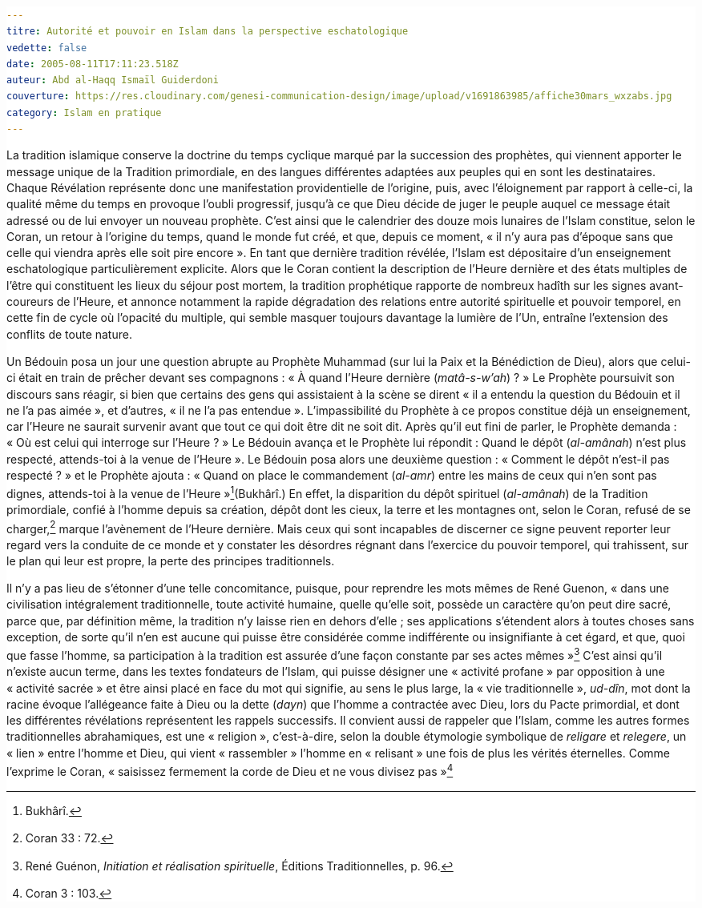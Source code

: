 ```yaml
---
titre: Autorité et pouvoir en Islam dans la perspective eschatologique
vedette: false
date: 2005-08-11T17:11:23.518Z
auteur: Abd al-Haqq Ismaïl Guiderdoni
couverture: https://res.cloudinary.com/genesi-communication-design/image/upload/v1691863985/affiche30mars_wxzabs.jpg
category: Islam en pratique
---
```

La tradition islamique conserve la doctrine du temps cyclique marqué par la succession des prophètes, qui viennent apporter le message unique de la Tradition primordiale, en des langues différentes adaptées aux peuples qui en sont les destinataires. Chaque Révélation représente donc une manifestation providentielle de l’origine, puis, avec l’éloignement par rapport à celle-ci, la qualité même du temps en provoque l’oubli progressif, jusqu’à ce que Dieu décide de juger le peuple auquel ce message était adressé ou de lui envoyer un nouveau prophète. C’est ainsi que le calendrier des douze mois lunaires de l’Islam constitue, selon le Coran, un retour à l’origine du temps, quand le monde fut créé, et que, depuis ce moment, «&nbsp;il n’y aura pas d’époque sans que celle qui viendra après elle soit pire encore&nbsp;». En tant que dernière tradition révélée, l’Islam est dépositaire d’un enseignement eschatologique particulièrement explicite. Alors que le Coran contient la description de l’Heure dernière et des états multiples de l’être qui constituent les lieux du séjour post mortem, la tradition prophétique rapporte de nombreux hadîth sur les signes avant-coureurs de l’Heure, et annonce notamment la rapide dégradation des relations entre autorité spirituelle et pouvoir temporel, en cette fin de cycle où l’opacité du multiple, qui semble masquer toujours davantage la lumière de l’Un, entraîne l’extension des conflits de toute nature.

Un Bédouin posa un jour une question abrupte au Prophète Muhammad (sur lui la Paix et la Bénédiction de Dieu), alors que celui-ci était en train de prêcher devant ses compagnons&nbsp;: «&nbsp;À quand l’Heure dernière (*matâ-s-w’ah*)&nbsp;?&nbsp;» Le Prophète poursuivit son discours sans réagir, si bien que certains des gens qui assistaient à la scène se dirent «&nbsp;il a entendu la question du Bédouin et il ne l’a pas aimée&nbsp;», et d’autres, «&nbsp;il ne l’a pas entendue&nbsp;». L’impassibilité du Prophète à ce propos constitue déjà un enseignement, car l’Heure ne saurait survenir avant que tout ce qui doit être dit ne soit dit. Après qu’il eut fini de parler, le Prophète demanda&nbsp;: «&nbsp;Où est celui qui interroge sur l’Heure&nbsp;?&nbsp;» Le Bédouin avança et le Prophète lui répondit&nbsp;: Quand le dépôt (*al-amânah*) n’est plus respecté, attends-toi à la venue de l’Heure&nbsp;». Le Bédouin posa alors une deuxième question&nbsp;: «&nbsp;Comment le dépôt n’est-il pas respecté&nbsp;?&nbsp;» et le Prophète ajouta&nbsp;: «&nbsp;Quand on place le commandement (*al-amr*) entre les mains de ceux qui n’en sont pas dignes, attends-toi à la venue de l’Heure&nbsp;»[^1](Bukhârî.) En effet, la disparition du dépôt spirituel (*al-amânah*) de la Tradition primordiale, confié à l’homme depuis sa création, dépôt dont les cieux, la terre et les montagnes ont, selon le Coran, refusé de se charger,[^2] marque l’avènement de l’Heure dernière. Mais ceux qui sont incapables de discerner ce signe peuvent reporter leur regard vers la conduite de ce monde et y constater les désordres régnant dans l’exercice du pouvoir temporel, qui trahissent, sur le plan qui leur est propre, la perte des principes traditionnels.

Il n’y a pas lieu de s’étonner d’une telle concomitance, puisque, pour reprendre les mots mêmes de René Guenon, «&nbsp;dans une civilisation intégralement traditionnelle, toute activité humaine, quelle qu’elle soit, possède un caractère qu’on peut dire sacré, parce que, par définition même, la tradition n’y laisse rien en dehors d’elle&nbsp;; ses applications s’étendent alors à toutes choses sans exception, de sorte qu’il n’en est aucune qui puisse être considérée comme indifférente ou insignifiante à cet égard, et que, quoi que fasse l’homme, sa participation à la tradition est assurée d’une façon constante par ses actes mêmes&nbsp;»[^3] C’est ainsi qu’il n’existe aucun terme, dans les textes fondateurs de l’Islam, qui puisse désigner une «&nbsp;activité profane&nbsp;» par opposition à une «&nbsp;activité sacrée&nbsp;» et être ainsi placé en face du mot qui signifie, au sens le plus large, la «&nbsp;vie traditionnelle&nbsp;», *ud-dîn*, mot dont la racine évoque l’allégeance faite à Dieu ou la dette (*dayn*) que l’homme a contractée avec Dieu, lors du Pacte primordial, et dont les différentes révélations représentent les rappels successifs. Il convient aussi de rappeler que l’Islam, comme les autres formes traditionnelles abrahamiques, est une «&nbsp;religion&nbsp;», c’est-à-dire, selon la double étymologie symbolique de *religare* et *relegere*, un «&nbsp;lien&nbsp;» entre l’homme et Dieu, qui vient «&nbsp;rassembler&nbsp;» l’homme en «&nbsp;relisant&nbsp;» une fois de plus les vérités éternelles. Comme l’exprime le Coran, «&nbsp;saisissez fermement la corde de Dieu et ne vous divisez pas&nbsp;»[^4]


[^1]: Bukhârî.
[^2]: Coran 33&nbsp;: 72.
[^3]: René Guénon, *Initiation et réalisation spirituelle*, Éditions Traditionnelles, p. 96.
[^4]: Coran 3&nbsp;: 103.
[^5]: Coran 3&nbsp;: 96.
[^6]: Coran 6&nbsp;: 62.
[^7]: Coran 6&nbsp;: 57.
[^8]: Coran 13&nbsp;: 37.
[^9]: Coran 4&nbsp;: 80.
[^10]: Coran 3&nbsp;: 159.
[^11]: Coran 42&nbsp;: 38.
[^12]: voir à ce propos les exemples donnés dans *Principles of Islamic Jurisprudence*, Mohammad Hashim Kamali, Islamic Texts Society, p.54s.
[^13]: Bukhârî.
[^14]: Coran 4&nbsp;: 59.
[^15]: Bukhârî, Muslim.
[^16]: Abu Dâwûd, Tirmidhî.
[^17]: Bukhârî, Muslim.
[^18]: Muslim.
[^19]: Bukhârî.
[^20]: Bukhârî.
[^21]: Bukhârî.
[^22]: Coran 17&nbsp;: 85.
[^23]: Cette tradition ne se trouve pas dans les recueils canoniques. Elle est citée notamment par Ibn Khaldûn dans sa *Muqaddimah*, 3<sup>e</sup> partie, Chap.28.
[^24]: Ibn Mâjah.
[^25]: Abu Dâwûd.
[^26]: Bukhârî, Muslim.
[^27]: Coran 20&nbsp;: 114.
[^28]: Bukhârî, Muslim.
[^29]: Cité par Albert Hourani, *La pensée arabe et l’Occident*, Naufal, p. 14. 
[^30]: Op. cit. p. 15.
[^31]: Dont, bien sûr, l’exemple de l’Émir Abd-al-Qâdir au siècle dernier. 
[^32]: Bukhârî, Muslim.
[^33]: Coran 13&nbsp;: 11.
[^34]: Fulûhât-al-Makkiyyah. Trad. J.W.Morris, *Les illuminations de la Mecque*, Sindbad, p.121-123.
[^35]: Muslim.